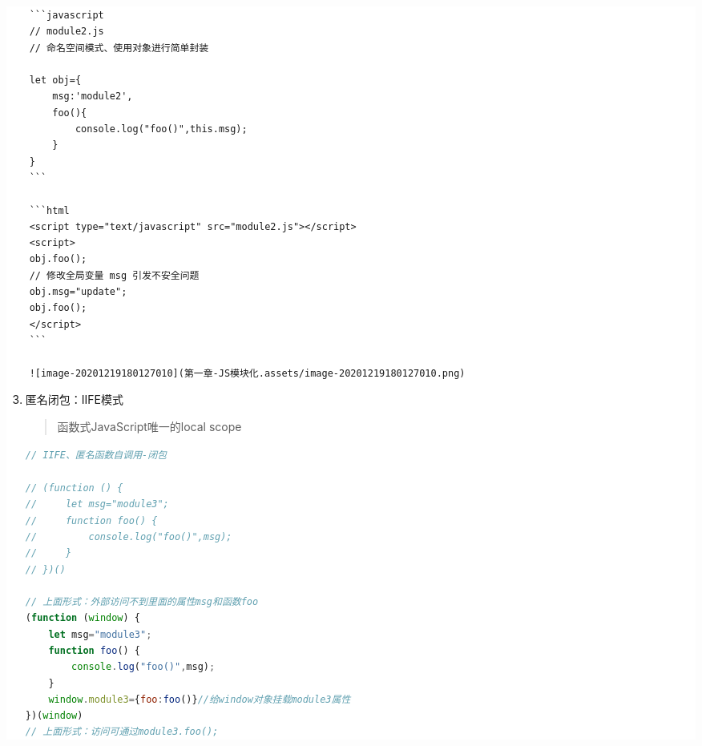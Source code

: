 		```javascript
		// module2.js
		// 命名空间模式、使用对象进行简单封装
		
		let obj={
		    msg:'module2',
		    foo(){
		        console.log("foo()",this.msg);
		    }
		}
		```

		```html
		<script type="text/javascript" src="module2.js"></script>
		<script>
		obj.foo();
		// 修改全局变量 msg 引发不安全问题
		obj.msg="update";
		obj.foo();
		</script>
		```

		![image-20201219180127010](第一章-JS模块化.assets/image-20201219180127010.png)

		

3. 匿名闭包：IIFE模式

	> 函数式JavaScript唯一的local scope 

	```javascript
	// IIFE、匿名函数自调用-闭包
	
	// (function () {
	//     let msg="module3";
	//     function foo() {
	//         console.log("foo()",msg);
	//     }
	// })()
	
	// 上面形式：外部访问不到里面的属性msg和函数foo
	(function (window) {
	    let msg="module3";
	    function foo() {
	        console.log("foo()",msg);
	    }
	    window.module3={foo:foo()}//给window对象挂载module3属性
	})(window)
	// 上面形式：访问可通过module3.foo();
	
	```
